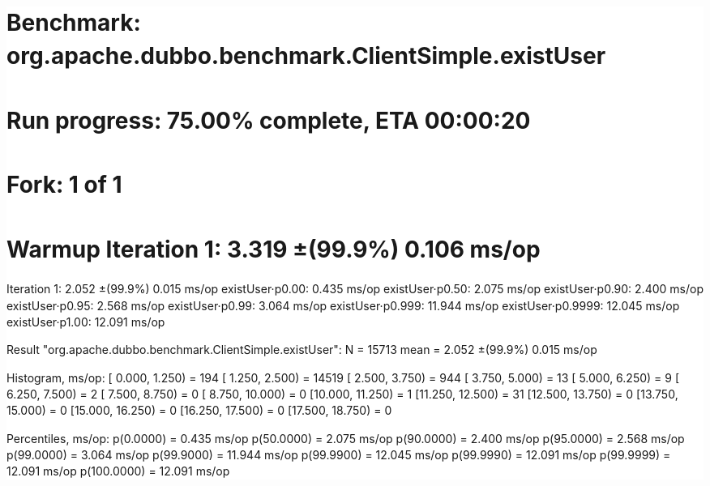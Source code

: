 # Benchmark: org.apache.dubbo.benchmark.ClientSimple.existUser

# Run progress: 75.00% complete, ETA 00:00:20
# Fork: 1 of 1
# Warmup Iteration   1: 3.319 ±(99.9%) 0.106 ms/op
Iteration   1: 2.052 ±(99.9%) 0.015 ms/op
                 existUser·p0.00:   0.435 ms/op
                 existUser·p0.50:   2.075 ms/op
                 existUser·p0.90:   2.400 ms/op
                 existUser·p0.95:   2.568 ms/op
                 existUser·p0.99:   3.064 ms/op
                 existUser·p0.999:  11.944 ms/op
                 existUser·p0.9999: 12.045 ms/op
                 existUser·p1.00:   12.091 ms/op



Result "org.apache.dubbo.benchmark.ClientSimple.existUser":
  N = 15713
  mean =      2.052 ±(99.9%) 0.015 ms/op

  Histogram, ms/op:
    [ 0.000,  1.250) = 194 
    [ 1.250,  2.500) = 14519 
    [ 2.500,  3.750) = 944 
    [ 3.750,  5.000) = 13 
    [ 5.000,  6.250) = 9 
    [ 6.250,  7.500) = 2 
    [ 7.500,  8.750) = 0 
    [ 8.750, 10.000) = 0 
    [10.000, 11.250) = 1 
    [11.250, 12.500) = 31 
    [12.500, 13.750) = 0 
    [13.750, 15.000) = 0 
    [15.000, 16.250) = 0 
    [16.250, 17.500) = 0 
    [17.500, 18.750) = 0 

  Percentiles, ms/op:
      p(0.0000) =      0.435 ms/op
     p(50.0000) =      2.075 ms/op
     p(90.0000) =      2.400 ms/op
     p(95.0000) =      2.568 ms/op
     p(99.0000) =      3.064 ms/op
     p(99.9000) =     11.944 ms/op
     p(99.9900) =     12.045 ms/op
     p(99.9990) =     12.091 ms/op
     p(99.9999) =     12.091 ms/op
    p(100.0000) =     12.091 ms/op
